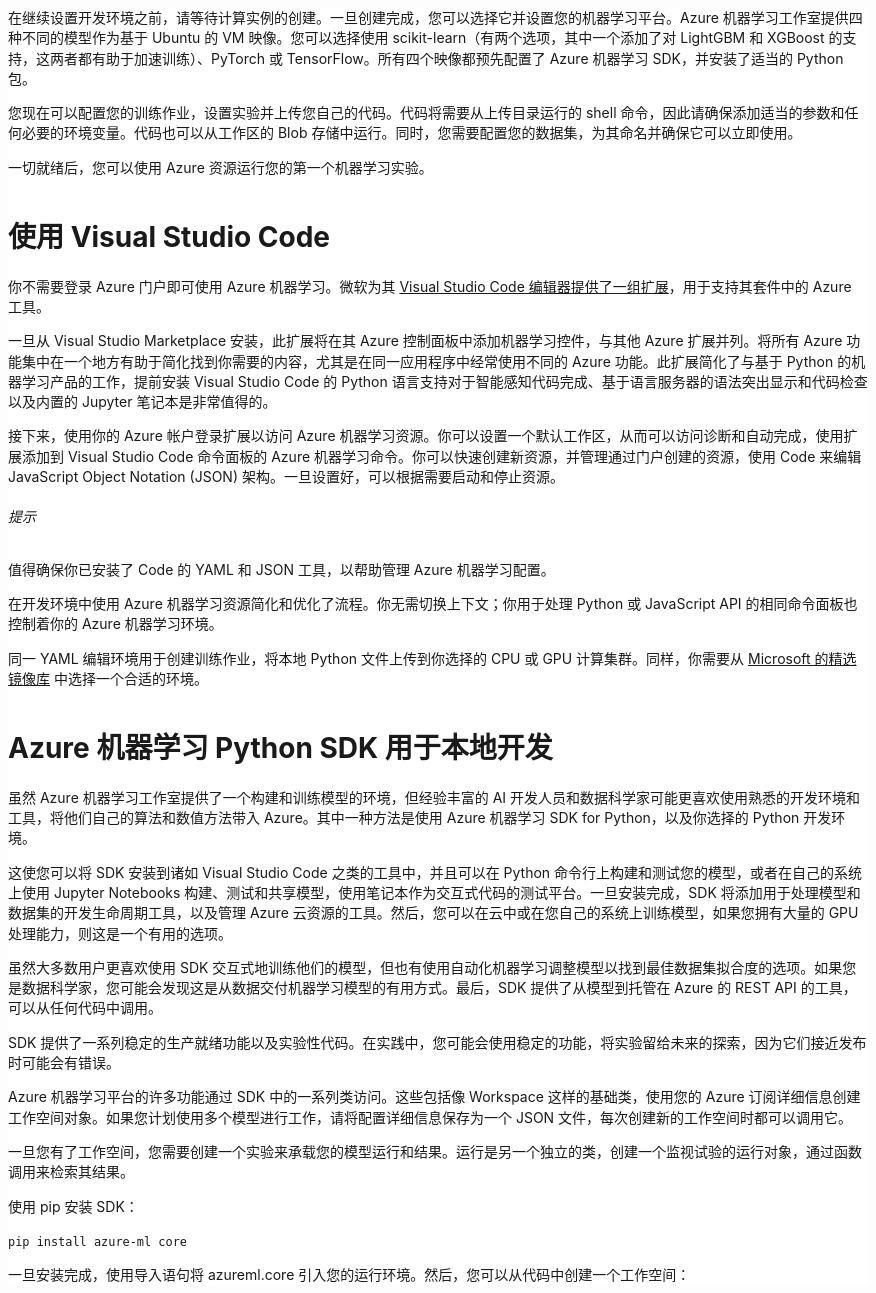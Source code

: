 在继续设置开发环境之前，请等待计算实例的创建。一旦创建完成，您可以选择它并设置您的机器学习平台。Azure 机器学习工作室提供四种不同的模型作为基于 Ubuntu 的 VM 映像。您可以选择使用 scikit-learn（有两个选项，其中一个添加了对 LightGBM 和 XGBoost 的支持，这两者都有助于加速训练）、PyTorch 或 TensorFlow。所有四个映像都预先配置了 Azure 机器学习 SDK，并安装了适当的 Python 包。

您现在可以配置您的训练作业，设置实验并上传您自己的代码。代码将需要从上传目录运行的 shell 命令，因此请确保添加适当的参数和任何必要的环境变量。代码也可以从工作区的 Blob 存储中运行。同时，您需要配置您的数据集，为其命名并确保它可以立即使用。

一切就绪后，您可以使用 Azure 资源运行您的第一个机器学习实验。

# 使用 Visual Studio Code

你不需要登录 Azure 门户即可使用 Azure 机器学习。微软为其 [Visual Studio Code 编辑器提供了一组扩展](https://go.microsoft.com/fwlink/?linkid=2190261)，用于支持其套件中的 Azure 工具。

一旦从 Visual Studio Marketplace 安装，此扩展将在其 Azure 控制面板中添加机器学习控件，与其他 Azure 扩展并列。将所有 Azure 功能集中在一个地方有助于简化找到你需要的内容，尤其是在同一应用程序中经常使用不同的 Azure 功能。此扩展简化了与基于 Python 的机器学习产品的工作，提前安装 Visual Studio Code 的 Python 语言支持对于智能感知代码完成、基于语言服务器的语法突出显示和代码检查以及内置的 Jupyter 笔记本是非常值得的。

接下来，使用你的 Azure 帐户登录扩展以访问 Azure 机器学习资源。你可以设置一个默认工作区，从而可以访问诊断和自动完成，使用扩展添加到 Visual Studio Code 命令面板的 Azure 机器学习命令。你可以快速创建新资源，并管理通过门户创建的资源，使用 Code 来编辑 JavaScript Object Notation (JSON) 架构。一旦设置好，可以根据需要启动和停止资源。

###### 提示

值得确保你已安装了 Code 的 YAML 和 JSON 工具，以帮助管理 Azure 机器学习配置。

在开发环境中使用 Azure 机器学习资源简化和优化了流程。你无需切换上下文；你用于处理 Python 或 JavaScript API 的相同命令面板也控制着你的 Azure 机器学习环境。

同一 YAML 编辑环境用于创建训练作业，将本地 Python 文件上传到你选择的 CPU 或 GPU 计算集群。同样，你需要从 [Microsoft 的精选镜像库](https://go.microsoft.com/fwlink/?linkid=2190139) 中选择一个合适的环境。

# Azure 机器学习 Python SDK 用于本地开发

虽然 Azure 机器学习工作室提供了一个构建和训练模型的环境，但经验丰富的 AI 开发人员和数据科学家可能更喜欢使用熟悉的开发环境和工具，将他们自己的算法和数值方法带入 Azure。其中一种方法是使用 Azure 机器学习 SDK for Python，以及你选择的 Python 开发环境。

这使您可以将 SDK 安装到诸如 Visual Studio Code 之类的工具中，并且可以在 Python 命令行上构建和测试您的模型，或者在自己的系统上使用 Jupyter Notebooks 构建、测试和共享模型，使用笔记本作为交互式代码的测试平台。一旦安装完成，SDK 将添加用于处理模型和数据集的开发生命周期工具，以及管理 Azure 云资源的工具。然后，您可以在云中或在您自己的系统上训练模型，如果您拥有大量的 GPU 处理能力，则这是一个有用的选项。

虽然大多数用户更喜欢使用 SDK 交互式地训练他们的模型，但也有使用自动化机器学习调整模型以找到最佳数据集拟合度的选项。如果您是数据科学家，您可能会发现这是从数据交付机器学习模型的有用方式。最后，SDK 提供了从模型到托管在 Azure 的 REST API 的工具，可以从任何代码中调用。

SDK 提供了一系列稳定的生产就绪功能以及实验性代码。在实践中，您可能会使用稳定的功能，将实验留给未来的探索，因为它们接近发布时可能会有错误。

Azure 机器学习平台的许多功能通过 SDK 中的一系列类访问。这些包括像 Workspace 这样的基础类，使用您的 Azure 订阅详细信息创建工作空间对象。如果您计划使用多个模型进行工作，请将配置详细信息保存为一个 JSON 文件，每次创建新的工作空间时都可以调用它。

一旦您有了工作空间，您需要创建一个实验来承载您的模型运行和结果。运行是另一个独立的类，创建一个监视试验的运行对象，通过函数调用来检索其结果。

使用 pip 安装 SDK：

```
pip install azure-ml core
```

一旦安装完成，使用导入语句将 azureml.core 引入您的运行环境。然后，您可以从代码中创建一个工作空间：
